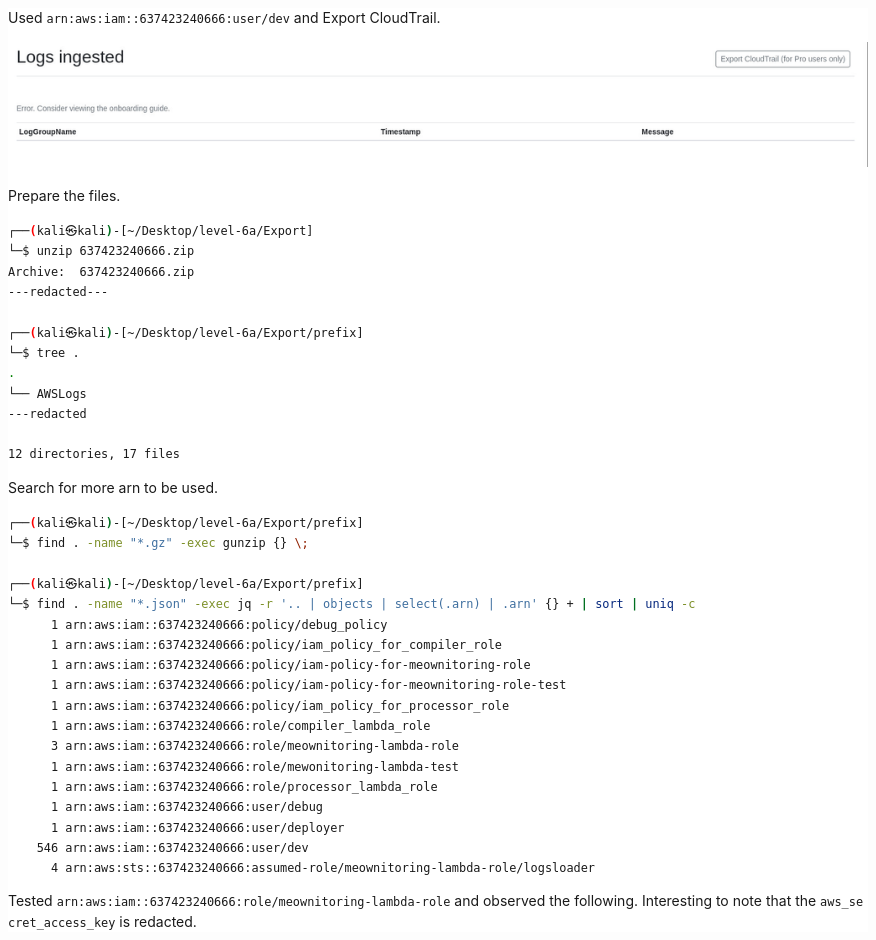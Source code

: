 Used `arn:aws:iam::637423240666:user/dev` and Export CloudTrail.

![image](../images/e0134f0ded07f7f379264ba931ac00358ae687d7b553da0d2267da7ff769e6f9.jpg)  

Prepare the files.

```bash
┌──(kali㉿kali)-[~/Desktop/level-6a/Export]
└─$ unzip 637423240666.zip 
Archive:  637423240666.zip
---redacted---

┌──(kali㉿kali)-[~/Desktop/level-6a/Export/prefix]
└─$ tree .    
.
└── AWSLogs
---redacted

12 directories, 17 files
```

Search for more arn to be used.

```bash
┌──(kali㉿kali)-[~/Desktop/level-6a/Export/prefix]
└─$ find . -name "*.gz" -exec gunzip {} \;

┌──(kali㉿kali)-[~/Desktop/level-6a/Export/prefix]
└─$ find . -name "*.json" -exec jq -r '.. | objects | select(.arn) | .arn' {} + | sort | uniq -c
      1 arn:aws:iam::637423240666:policy/debug_policy
      1 arn:aws:iam::637423240666:policy/iam_policy_for_compiler_role
      1 arn:aws:iam::637423240666:policy/iam-policy-for-meownitoring-role
      1 arn:aws:iam::637423240666:policy/iam-policy-for-meownitoring-role-test
      1 arn:aws:iam::637423240666:policy/iam_policy_for_processor_role
      1 arn:aws:iam::637423240666:role/compiler_lambda_role
      3 arn:aws:iam::637423240666:role/meownitoring-lambda-role
      1 arn:aws:iam::637423240666:role/mewonitoring-lambda-test
      1 arn:aws:iam::637423240666:role/processor_lambda_role
      1 arn:aws:iam::637423240666:user/debug
      1 arn:aws:iam::637423240666:user/deployer
    546 arn:aws:iam::637423240666:user/dev
      4 arn:aws:sts::637423240666:assumed-role/meownitoring-lambda-role/logsloader
```

Tested `arn:aws:iam::637423240666:role/meownitoring-lambda-role` and observed the following. Interesting to note that the `aws_secret_access_key` is redacted.
